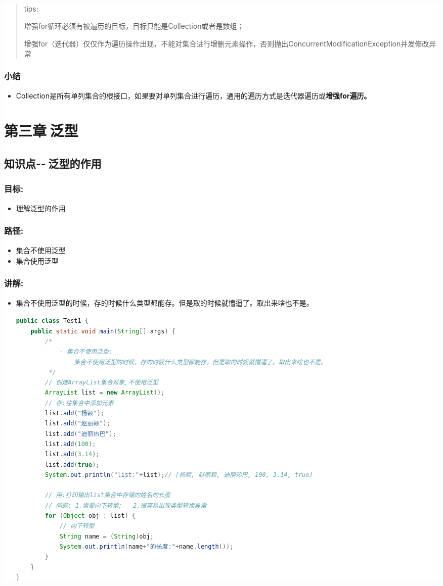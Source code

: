 > tips: 
>
> 增强for循环必须有被遍历的目标，目标只能是Collection或者是数组；
>
> 增强for（迭代器）仅仅作为遍历操作出现，不能对集合进行增删元素操作，否则抛出ConcurrentModificationException并发修改异常 

### 小结

- Collection是所有单列集合的根接口，如果要对单列集合进行遍历，通用的遍历方式是迭代器遍历或**增强for遍历。**

# 第三章 泛型

## 知识点--  泛型的作用

### 目标:

- 理解泛型的作用

### 路径:

- 集合不使用泛型
- 集合使用泛型

### 讲解:

- 集合不使用泛型的时候，存的时候什么类型都能存。但是取的时候就懵逼了。取出来啥也不是。

  ```java
  public class Test1 {
      public static void main(String[] args) {
          /*
              - 集合不使用泛型:
                  集合不使用泛型的时候，存的时候什么类型都能存。但是取的时候就懵逼了。取出来啥也不是。
           */
          // 创建ArrayList集合对象,不使用泛型
          ArrayList list = new ArrayList();
          // 存:往集合中添加元素
          list.add("杨颖");
          list.add("赵丽颖");
          list.add("迪丽热巴");
          list.add(100);
          list.add(3.14);
          list.add(true);
          System.out.println("list:"+list);// [杨颖, 赵丽颖, 迪丽热巴, 100, 3.14, true]
  
          // 用:打印输出list集合中存储的姓名的长度
          // 问题: 1.需要向下转型;   2.很容易出现类型转换异常
          for (Object obj : list) {
              // 向下转型
              String name = (String)obj;
              System.out.println(name+"的长度:"+name.length());
          }
      }
  }
  
  ```

